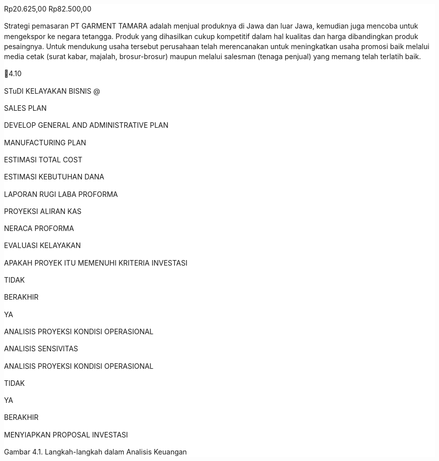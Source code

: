 Rp20.625,00
Rp82.500,00

Strategi pemasaran PT GARMENT TAMARA adalah menjual produknya
di Jawa dan luar Jawa, kemudian juga mencoba untuk mengekspor ke negara
tetangga. Produk yang dihasilkan cukup kompetitif dalam hal kualitas dan harga
dibandingkan produk pesaingnya. Untuk mendukung usaha tersebut perusahaan
telah merencanakan untuk meningkatkan usaha promosi baik melalui media
cetak (surat kabar, majalah, brosur-brosur) maupun melalui salesman (tenaga
penjual) yang memang telah terlatih baik.

4.10

STuDI KELAYAKAN BISNIS  @

SALES PLAN

DEVELOP GENERAL AND
ADMINISTRATIVE PLAN

MANUFACTURING PLAN

ESTIMASI TOTAL COST

ESTIMASI KEBUTUHAN DANA

LAPORAN RUGI LABA PROFORMA

PROYEKSI ALIRAN KAS

NERACA PROFORMA

EVALUASI KELAYAKAN

APAKAH PROYEK ITU
MEMENUHI KRITERIA INVESTASI

TIDAK

BERAKHIR

YA

ANALISIS PROYEKSI
KONDISI OPERASIONAL

ANALISIS SENSIVITAS

ANALISIS PROYEKSI
KONDISI OPERASIONAL

TIDAK

YA

BERAKHIR

MENYIAPKAN
PROPOSAL
INVESTASI

Gambar 4.1.
Langkah-langkah dalam Analisis Keuangan
